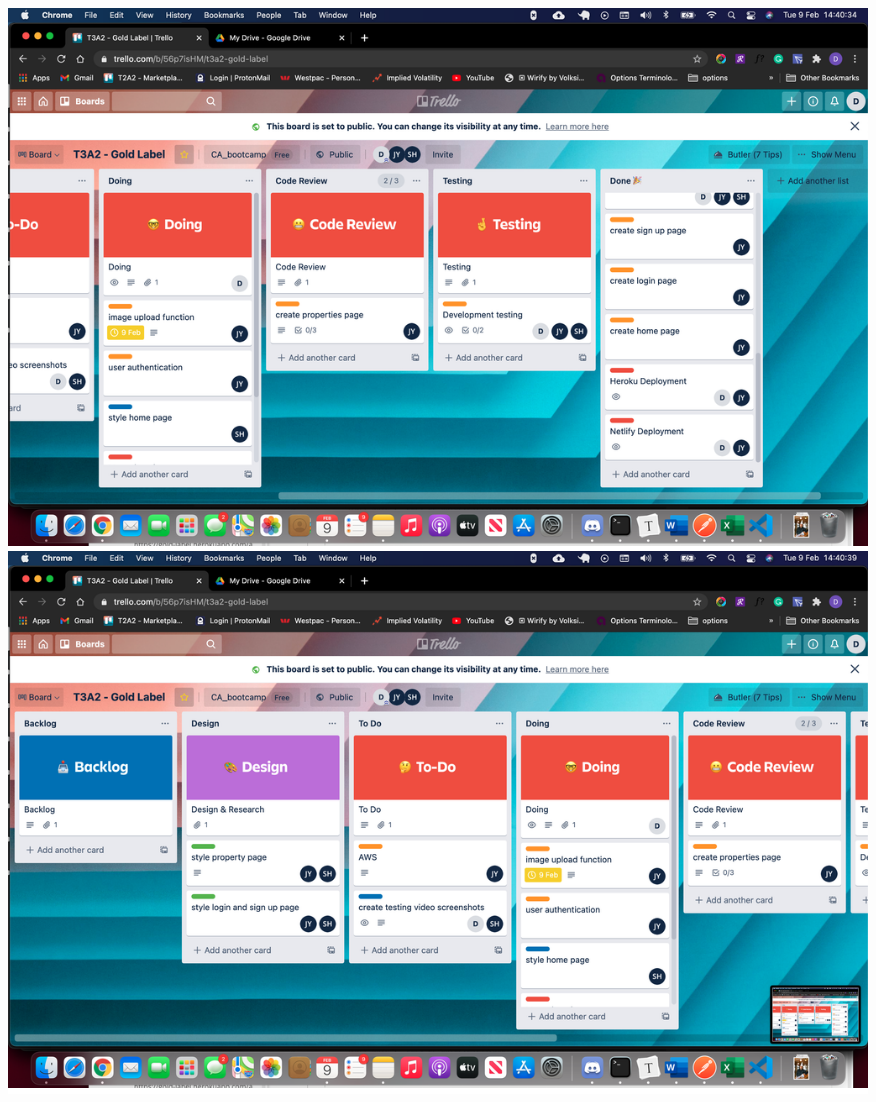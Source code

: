<img src="docs/trellob2.png" style="zoom:100%;" />

<img src="docs/trellob3.png" style="zoom:100%;" />
